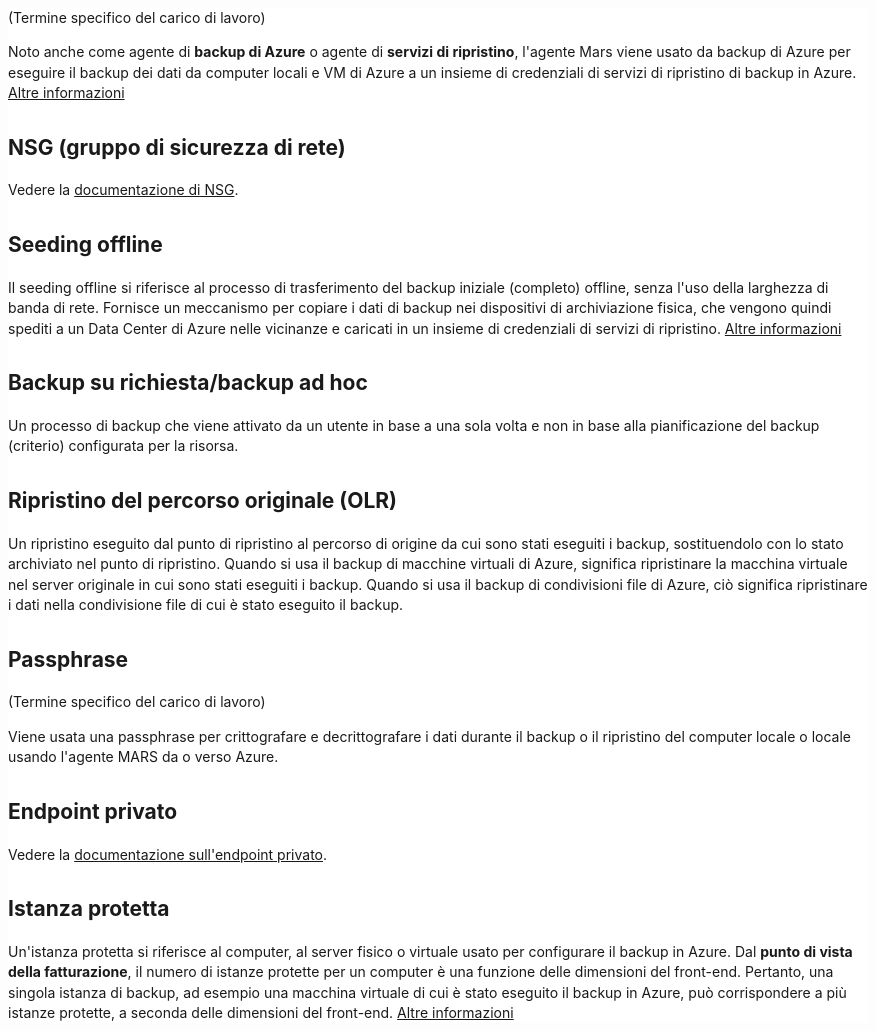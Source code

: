 (Termine specifico del carico di lavoro)

Noto anche come agente di **backup di Azure** o agente di **servizi di ripristino**, l'agente Mars viene usato da backup di Azure per eseguire il backup dei dati da computer locali e VM di Azure a un insieme di credenziali di servizi di ripristino di backup in Azure. [Altre informazioni](backup-support-matrix-mars-agent.md)

## <a name="nsg-network-security-group"></a>NSG (gruppo di sicurezza di rete)

Vedere la [documentazione di NSG](../virtual-network/network-security-groups-overview.md).

## <a name="offline-seeding"></a>Seeding offline

Il seeding offline si riferisce al processo di trasferimento del backup iniziale (completo) offline, senza l'uso della larghezza di banda di rete. Fornisce un meccanismo per copiare i dati di backup nei dispositivi di archiviazione fisica, che vengono quindi spediti a un Data Center di Azure nelle vicinanze e caricati in un insieme di credenziali di servizi di ripristino. [Altre informazioni](offline-backup-overview.md)

## <a name="on-demand-backup--ad-hoc-backup"></a>Backup su richiesta/backup ad hoc

Un processo di backup che viene attivato da un utente in base a una sola volta e non in base alla pianificazione del backup (criterio) configurata per la risorsa.

## <a name="original-location-recovery-olr"></a>Ripristino del percorso originale (OLR)

Un ripristino eseguito dal punto di ripristino al percorso di origine da cui sono stati eseguiti i backup, sostituendolo con lo stato archiviato nel punto di ripristino. Quando si usa il backup di macchine virtuali di Azure, significa ripristinare la macchina virtuale nel server originale in cui sono stati eseguiti i backup. Quando si usa il backup di condivisioni file di Azure, ciò significa ripristinare i dati nella condivisione file di cui è stato eseguito il backup.

## <a name="passphrase"></a>Passphrase

(Termine specifico del carico di lavoro)

Viene usata una passphrase per crittografare e decrittografare i dati durante il backup o il ripristino del computer locale o locale usando l'agente MARS da o verso Azure.

## <a name="private-endpoint"></a>Endpoint privato

Vedere la [documentazione sull'endpoint privato](../private-link/private-endpoint-overview.md).

## <a name="protected-instance"></a>Istanza protetta

Un'istanza protetta si riferisce al computer, al server fisico o virtuale usato per configurare il backup in Azure.  Dal **punto di vista della fatturazione**, il numero di istanze protette per un computer è una funzione delle dimensioni del front-end. Pertanto, una singola istanza di backup, ad esempio una macchina virtuale di cui è stato eseguito il backup in Azure, può corrispondere a più istanze protette, a seconda delle dimensioni del front-end. [Altre informazioni](https://azure.microsoft.com/pricing/details/backup/)
